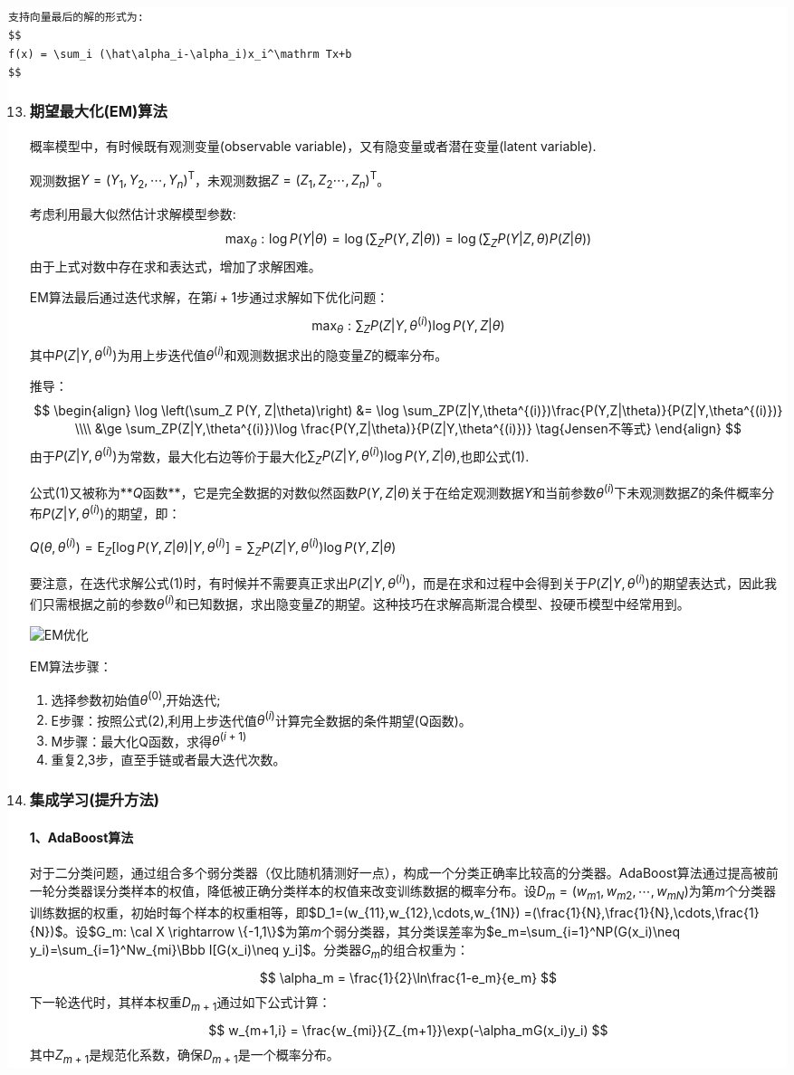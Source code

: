     支持向量最后的解的形式为:
    $$
    f(x) = \sum_i (\hat\alpha_i-\alpha_i)x_i^\mathrm Tx+b
    $$

13. ###  期望最大化(EM)算法

    概率模型中，有时候既有观测变量(observable variable)，又有隐变量或者潜在变量(latent variable).

    观测数据$Y=(Y_1,Y_2,\cdots,Y_n)^\mathrm T$，未观测数据$Z=(Z_1,Z_2\cdots,Z_n)^\mathrm T$。

    考虑利用最大似然估计求解模型参数:
    $$
    \max_\theta:\log P(Y|\theta) = \log \left(\sum_Z P(Y, Z|\theta)\right) = \log \left(\sum_Z P(Y|Z,\theta)P(Z|\theta)\right)
    $$
    由于上式对数中存在求和表达式，增加了求解困难。

    EM算法最后通过迭代求解，在第$i+1$步通过求解如下优化问题：
    $$
    \max_\theta: \sum_Z P(Z|Y,\theta^{(i)})\log P(Y,Z|\theta) \tag{1}
    $$
    其中$P(Z|Y,\theta^{(i)})$为用上步迭代值$\theta^{(i)}$和观测数据求出的隐变量$Z$的概率分布。

    推导：
    $$
    \begin{align}
    \log \left(\sum_Z P(Y, Z|\theta)\right) &= \log \sum_ZP(Z|Y,\theta^{(i)})\frac{P(Y,Z|\theta)}{P(Z|Y,\theta^{(i)})}   \\\\
    &\ge \sum_ZP(Z|Y,\theta^{(i)})\log \frac{P(Y,Z|\theta)}{P(Z|Y,\theta^{(i)})} \tag{Jensen不等式} 
    \end{align}
    $$
    由于$P(Z|Y,\theta^{(i)})$为常数，最大化右边等价于最大化$\sum_ZP(Z|Y,\theta^{(i)})\log P(Y,Z|\theta)$,也即公式(1).

    公式(1)又被称为**$Q$函数**，它是完全数据的对数似然函数$P(Y,Z|\theta)$关于在给定观测数据$Y$和当前参数$\theta ^{(i)}$下未观测数据$Z$的条件概率分布$P(Z|Y,\theta^{(i)})$的期望，即：

    $Q(\theta, \theta^{(i)})= \mathrm E_Z[\log P(Y,Z|\theta)|Y,\theta^{(i)}] = \sum_Z P(Z|Y,\theta^{(i)})\log P(Y,Z|\theta)  \tag{2}$

    要注意，在迭代求解公式(1)时，有时候并不需要真正求出$P(Z|Y,\theta^{(i)})$，而是在求和过程中会得到关于$P(Z|Y,\theta^{(i)})$的期望表达式，因此我们只需根据之前的参数$\theta^{(i)}$和已知数据，求出隐变量$Z$的期望。这种技巧在求解高斯混合模型、投硬币模型中经常用到。

    ![EM优化](.\images\EM.jpg"EM算法优化示意图")

    EM算法步骤：

    1. 选择参数初始值$\theta^{(0)}$,开始迭代;
    2. E步骤：按照公式(2),利用上步迭代值$\theta ^{(i)}$计算完全数据的条件期望(Q函数)。
    3. M步骤：最大化Q函数，求得$\theta ^{(i+1)}$
    4. 重复2,3步，直至手链或者最大迭代次数。

14. ### 集成学习(提升方法)

    ####  1、AdaBoost算法

    对于二分类问题，通过组合多个弱分类器（仅比随机猜测好一点），构成一个分类正确率比较高的分类器。AdaBoost算法通过提高被前一轮分类器误分类样本的权值，降低被正确分类样本的权值来改变训练数据的概率分布。设$D_m=(w_{m1},w_{m2},\cdots,w_{mN})$为第$m$个分类器训练数据的权重，初始时每个样本的权重相等，即$D_1=(w_{11},w_{12},\cdots,w_{1N}) =(\frac{1}{N},\frac{1}{N},\cdots,\frac{1}{N})$。设$G_m: \cal X \rightarrow \{-1,1\}$为第$m$个弱分类器，其分类误差率为$e_m=\sum_{i=1}^NP(G(x_i)\neq y_i)=\sum_{i=1}^Nw_{mi}\Bbb I[G(x_i)\neq y_i]$。分类器$G_m$的组合权重为：
    $$
    \alpha_m = \frac{1}{2}\ln\frac{1-e_m}{e_m}
    $$
    下一轮迭代时，其样本权重$D_{m+1}$通过如下公式计算：
    $$
    w_{m+1,i} = \frac{w_{mi}}{Z_{m+1}}\exp(-\alpha_mG(x_i)y_i)
    $$
    其中$Z_{m+1}$是规范化系数，确保$D_{m+1}$是一个概率分布。
